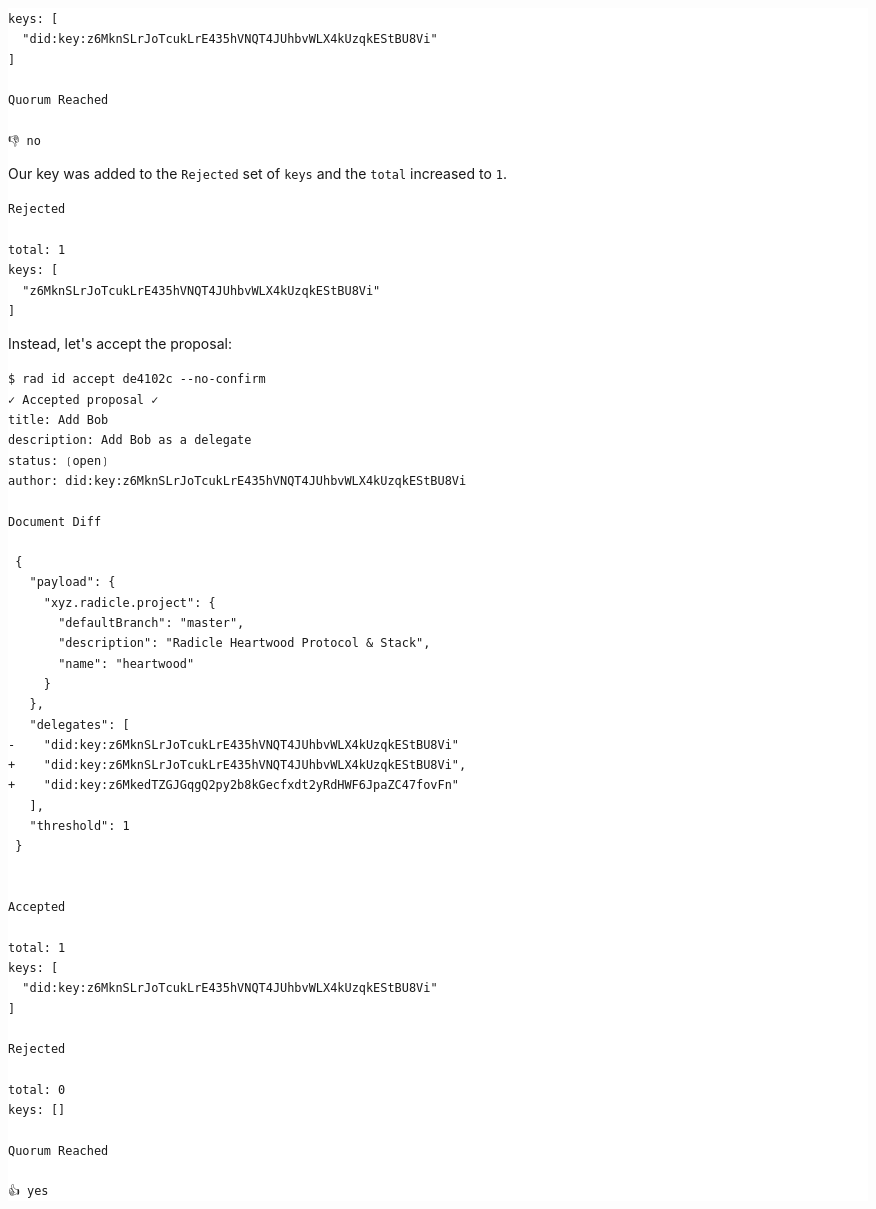 ```
keys: [
  "did:key:z6MknSLrJoTcukLrE435hVNQT4JUhbvWLX4kUzqkEStBU8Vi"
]

Quorum Reached

👎 no
```

Our key was added to the `Rejected` set of `keys` and the `total`
increased to `1`.

    Rejected

    total: 1
    keys: [
      "z6MknSLrJoTcukLrE435hVNQT4JUhbvWLX4kUzqkEStBU8Vi"
    ]

Instead, let's accept the proposal:

```
$ rad id accept de4102c --no-confirm
✓ Accepted proposal ✓
title: Add Bob
description: Add Bob as a delegate
status: ❲open❳
author: did:key:z6MknSLrJoTcukLrE435hVNQT4JUhbvWLX4kUzqkEStBU8Vi

Document Diff

 {
   "payload": {
     "xyz.radicle.project": {
       "defaultBranch": "master",
       "description": "Radicle Heartwood Protocol & Stack",
       "name": "heartwood"
     }
   },
   "delegates": [
-    "did:key:z6MknSLrJoTcukLrE435hVNQT4JUhbvWLX4kUzqkEStBU8Vi"
+    "did:key:z6MknSLrJoTcukLrE435hVNQT4JUhbvWLX4kUzqkEStBU8Vi",
+    "did:key:z6MkedTZGJGqgQ2py2b8kGecfxdt2yRdHWF6JpaZC47fovFn"
   ],
   "threshold": 1
 }


Accepted

total: 1
keys: [
  "did:key:z6MknSLrJoTcukLrE435hVNQT4JUhbvWLX4kUzqkEStBU8Vi"
]

Rejected

total: 0
keys: []

Quorum Reached

👍 yes
```
